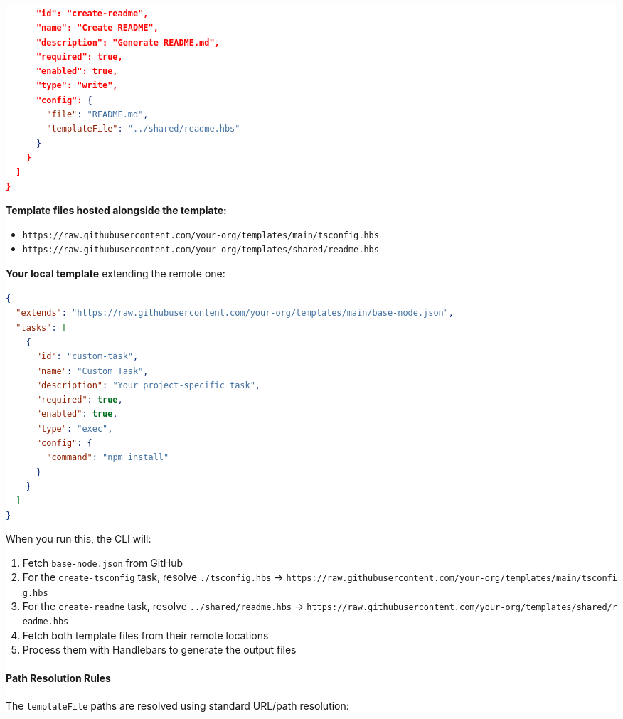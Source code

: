 ```json
      "id": "create-readme",
      "name": "Create README",
      "description": "Generate README.md",
      "required": true,
      "enabled": true,
      "type": "write",
      "config": {
        "file": "README.md",
        "templateFile": "../shared/readme.hbs"
      }
    }
  ]
}
```

**Template files hosted alongside the template:**

- `https://raw.githubusercontent.com/your-org/templates/main/tsconfig.hbs`
- `https://raw.githubusercontent.com/your-org/templates/shared/readme.hbs`

**Your local template** extending the remote one:

```json
{
  "extends": "https://raw.githubusercontent.com/your-org/templates/main/base-node.json",
  "tasks": [
    {
      "id": "custom-task",
      "name": "Custom Task",
      "description": "Your project-specific task",
      "required": true,
      "enabled": true,
      "type": "exec",
      "config": {
        "command": "npm install"
      }
    }
  ]
}
```

When you run this, the CLI will:

1. Fetch `base-node.json` from GitHub
2. For the `create-tsconfig` task, resolve `./tsconfig.hbs` → `https://raw.githubusercontent.com/your-org/templates/main/tsconfig.hbs`
3. For the `create-readme` task, resolve `../shared/readme.hbs` → `https://raw.githubusercontent.com/your-org/templates/shared/readme.hbs`
4. Fetch both template files from their remote locations
5. Process them with Handlebars to generate the output files

#### Path Resolution Rules

The `templateFile` paths are resolved using standard URL/path resolution:
